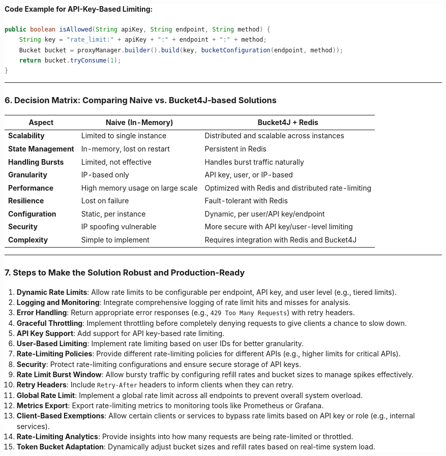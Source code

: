 #### **Code Example for API-Key-Based Limiting**:

```java
public boolean isAllowed(String apiKey, String endpoint, String method) {
    String key = "rate_limit:" + apiKey + ":" + endpoint + ":" + method;
    Bucket bucket = proxyManager.builder().build(key, bucketConfiguration(endpoint, method));
    return bucket.tryConsume(1);
}
```

---

### **6. Decision Matrix: Comparing Naive vs. Bucket4J-based Solutions**

| **Aspect**            | **Naive (In-Memory)**  | **Bucket4J + Redis**          |
|-----------------------|------------------------|--------------------------------|
| **Scalability**        | Limited to single instance | Distributed and scalable across instances |
| **State Management**   | In-memory, lost on restart | Persistent in Redis            |
| **Handling Bursts**    | Limited, not effective | Handles burst traffic naturally |
| **Granularity**        | IP-based only           | API key, user, or IP-based     |
| **Performance**        | High memory usage on large scale | Optimized with Redis and distributed rate-limiting |
| **Resilience**         | Lost on failure         | Fault-tolerant with Redis      |
| **Configuration**      | Static, per instance    | Dynamic, per user/API key/endpoint |
| **Security**           | IP spoofing vulnerable  | More secure with API key/user-level limiting |
| **Complexity**         | Simple to implement     | Requires integration with Redis and Bucket4J |

---

### **7. Steps to Make the Solution Robust and Production-Ready**

1. **Dynamic Rate Limits**: Allow rate limits to be configurable per endpoint, API key, and user level (e.g., tiered limits).
2. **Logging and Monitoring**: Integrate comprehensive logging of rate limit hits and misses for analysis.
3. **Error Handling**: Return appropriate error responses (e.g., `429 Too Many Requests`) with retry headers.
4. **Graceful Throttling**: Implement throttling before completely denying requests to give clients a chance to slow down.
5. **API Key Support**: Add support for API key-based rate limiting.
6. **User-Based Limiting**: Implement rate limiting based on user IDs for better granularity.
7. **Rate-Limiting Policies**: Provide different rate-limiting policies for different APIs (e.g., higher limits for critical APIs).
8. **Security**: Protect rate-limiting configurations and ensure secure storage of API keys.
9. **Rate Limit Burst Window**: Allow bursty traffic by configuring refill rates and bucket sizes to manage spikes effectively.
10. **Retry Headers**: Include `Retry-After` headers to inform clients when they can retry.
11. **Global Rate Limit**: Implement a global rate limit across all endpoints to prevent overall system overload.
12. **Metrics Export**: Export rate-limiting metrics to monitoring tools like Prometheus or Grafana.
13. **Client-Based Exemptions**: Allow certain clients or services to bypass rate limits based on API key or role (e.g., internal services).
14. **Rate-Limiting Analytics**: Provide insights into how many requests are being rate-limited or throttled.
15. **Token Bucket Adaptation**: Dynamically adjust bucket sizes and refill rates based on real-time system load.
